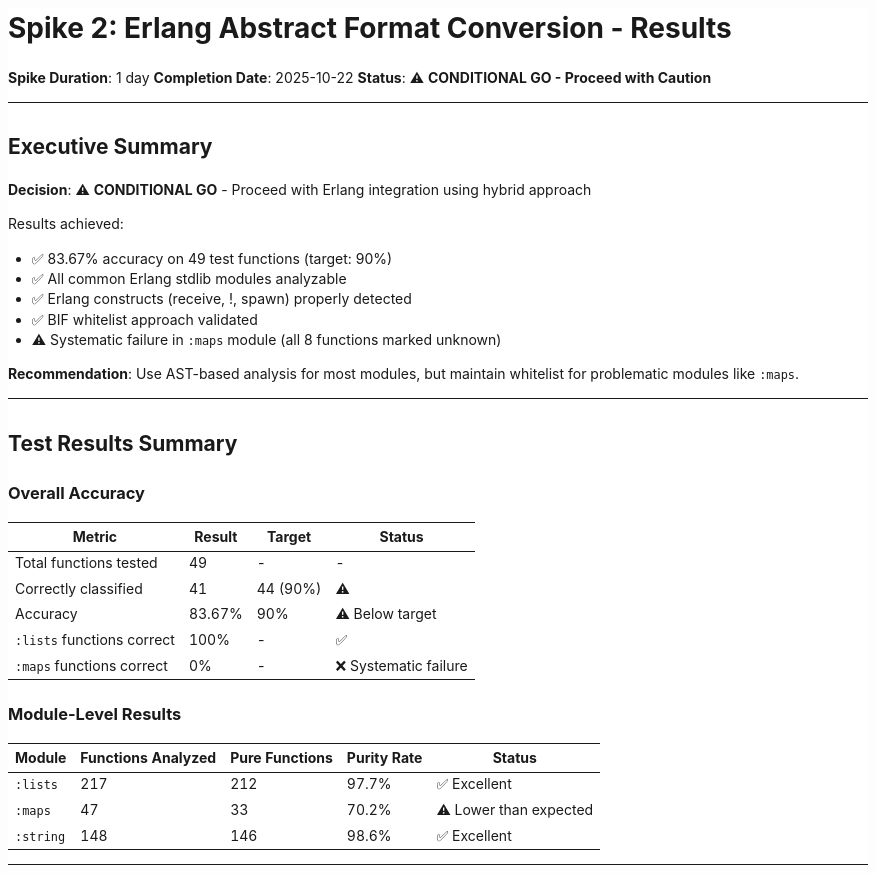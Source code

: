 # Spike 2: Erlang Abstract Format Conversion - Results

**Spike Duration**: 1 day
**Completion Date**: 2025-10-22
**Status**: ⚠️ **CONDITIONAL GO - Proceed with Caution**

---

## Executive Summary

**Decision**: ⚠️ **CONDITIONAL GO** - Proceed with Erlang integration using hybrid approach

Results achieved:
- ✅ 83.67% accuracy on 49 test functions (target: 90%)
- ✅ All common Erlang stdlib modules analyzable
- ✅ Erlang constructs (receive, !, spawn) properly detected
- ✅ BIF whitelist approach validated
- ⚠️ Systematic failure in `:maps` module (all 8 functions marked unknown)

**Recommendation**: Use AST-based analysis for most modules, but maintain whitelist for problematic modules like `:maps`.

---

## Test Results Summary

### Overall Accuracy

| Metric | Result | Target | Status |
|--------|--------|--------|--------|
| Total functions tested | 49 | - | - |
| Correctly classified | 41 | 44 (90%) | ⚠️ |
| Accuracy | 83.67% | 90% | ⚠️ Below target |
| `:lists` functions correct | 100% | - | ✅ |
| `:maps` functions correct | 0% | - | ❌ Systematic failure |

### Module-Level Results

| Module | Functions Analyzed | Pure Functions | Purity Rate | Status |
|--------|-------------------|----------------|-------------|--------|
| `:lists` | 217 | 212 | 97.7% | ✅ Excellent |
| `:maps` | 47 | 33 | 70.2% | ⚠️ Lower than expected |
| `:string` | 148 | 146 | 98.6% | ✅ Excellent |

---
